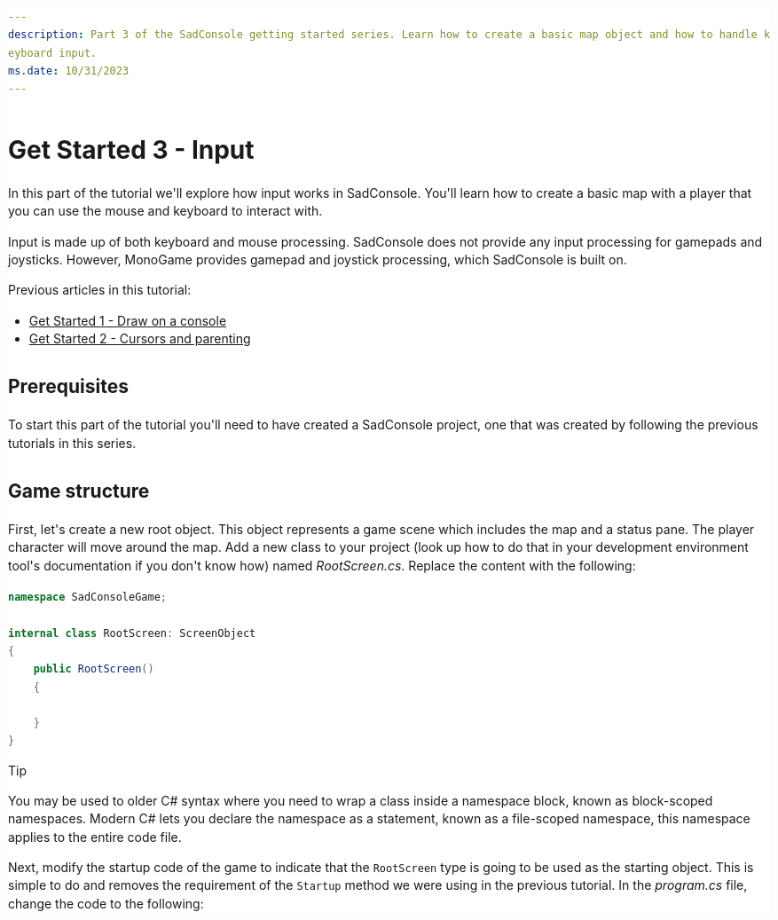 ```yaml
---
description: Part 3 of the SadConsole getting started series. Learn how to create a basic map object and how to handle keyboard input.
ms.date: 10/31/2023
---
```


# Get Started 3 - Input

In this part of the tutorial we'll explore how input works in SadConsole. You'll learn how to create a basic map with a player that you can use the mouse and keyboard to interact with.

Input is made up of both keyboard and mouse processing. SadConsole does not provide any input processing for gamepads and joysticks. However, MonoGame provides gamepad and joystick processing, which SadConsole is built on.

Previous articles in this tutorial:

- [Get Started 1 - Draw on a console](part-1-drawing.md)
- [Get Started 2 - Cursors and parenting](part-2-cursor-parents.md)

## Prerequisites

To start this part of the tutorial you'll need to have created a SadConsole project, one that was created by following the previous tutorials in this series.

## Game structure

First, let's create a new root object. This object represents a game scene which includes the map and a status pane. The player character will move around the map. Add a new class to your project (look up how to do that in your development environment tool's documentation if you don't know how) named _RootScreen.cs_. Replace the content with the following:

```csharp
namespace SadConsoleGame;

internal class RootScreen: ScreenObject
{
    public RootScreen()
    {

    }
}
```

> [!TIP]
> You may be used to older C# syntax where you need to wrap a class inside a namespace block, known as block-scoped namespaces. Modern C# lets you declare the namespace as a statement, known as a file-scoped namespace, this namespace applies to the entire code file.

Next, modify the startup code of the game to indicate that the `RootScreen` type is going to be used as the starting object. This is simple to do and removes the requirement of the `Startup` method we were using in the previous tutorial. In the _program.cs_ file, change the code to the following:


[code_download_current]: projects/Part3.zip